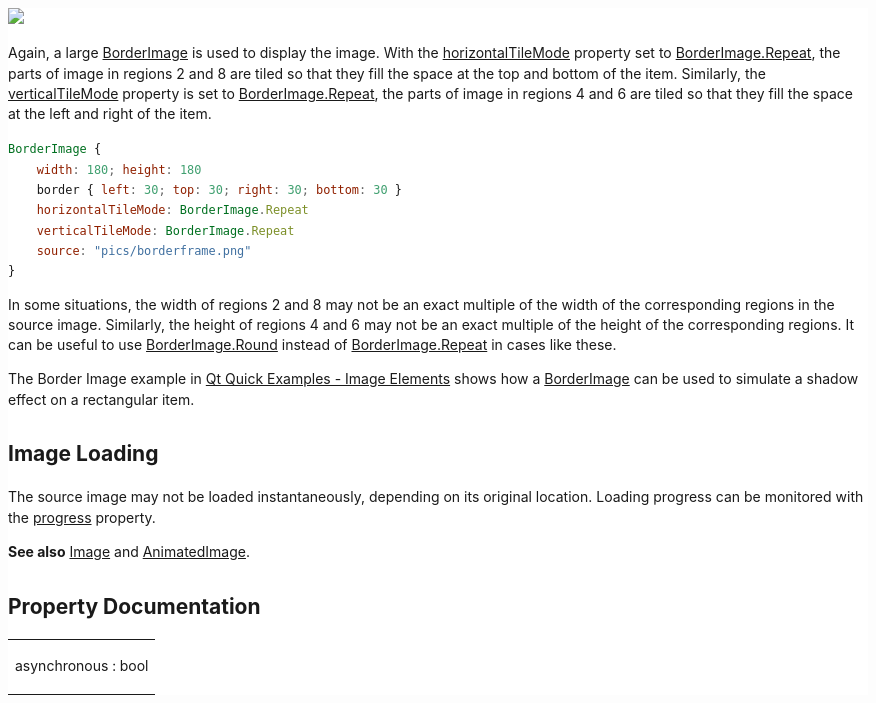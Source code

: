 ![](https://developer.ubuntu.com/static/devportal_uploaded/a4a4f9fc-288a-4d37-8d37-cfee2905511e-api/apps/qml/sdk-15.04.6/QtQuick.BorderImage/images/qml-borderimage-tiled.png)

Again, a large [BorderImage](https://developer.ubuntu.comapps/qml/sdk-15.04.6/QtQuick.imageelements/#borderimage) is used to display the image. With the [horizontalTileMode](#horizontalTileMode-prop) property set to [BorderImage.Repeat](#horizontalTileMode-prop), the parts of image in regions 2 and 8 are tiled so that they fill the space at the top and bottom of the item. Similarly, the [verticalTileMode](#verticalTileMode-prop) property is set to [BorderImage.Repeat](#verticalTileMode-prop), the parts of image in regions 4 and 6 are tiled so that they fill the space at the left and right of the item.

``` qml
BorderImage {
    width: 180; height: 180
    border { left: 30; top: 30; right: 30; bottom: 30 }
    horizontalTileMode: BorderImage.Repeat
    verticalTileMode: BorderImage.Repeat
    source: "pics/borderframe.png"
}
```

In some situations, the width of regions 2 and 8 may not be an exact multiple of the width of the corresponding regions in the source image. Similarly, the height of regions 4 and 6 may not be an exact multiple of the height of the corresponding regions. It can be useful to use [BorderImage.Round](#horizontalTileMode-prop) instead of [BorderImage.Repeat](#horizontalTileMode-prop) in cases like these.

The Border Image example in [Qt Quick Examples - Image Elements](https://developer.ubuntu.comapps/qml/sdk-15.04.6/QtQuick.imageelements/) shows how a [BorderImage](https://developer.ubuntu.comapps/qml/sdk-15.04.6/QtQuick.imageelements/#borderimage) can be used to simulate a shadow effect on a rectangular item.

<span id="image-loading"></span>
Image Loading
-------------

The source image may not be loaded instantaneously, depending on its original location. Loading progress can be monitored with the [progress](#progress-prop) property.

**See also** [Image](https://developer.ubuntu.comapps/qml/sdk-15.04.6/QtQuick.imageelements/#image) and [AnimatedImage](../QtQuick.AnimatedImage.md).

Property Documentation
----------------------

<table>
<colgroup>
<col width="100%" />
</colgroup>
<tbody>
<tr class="odd">
<td><p><span id="asynchronous-prop"></span><span class="name">asynchronous</span> : <span class="type">bool</span></p></td>
</tr>
</tbody>
</table>
